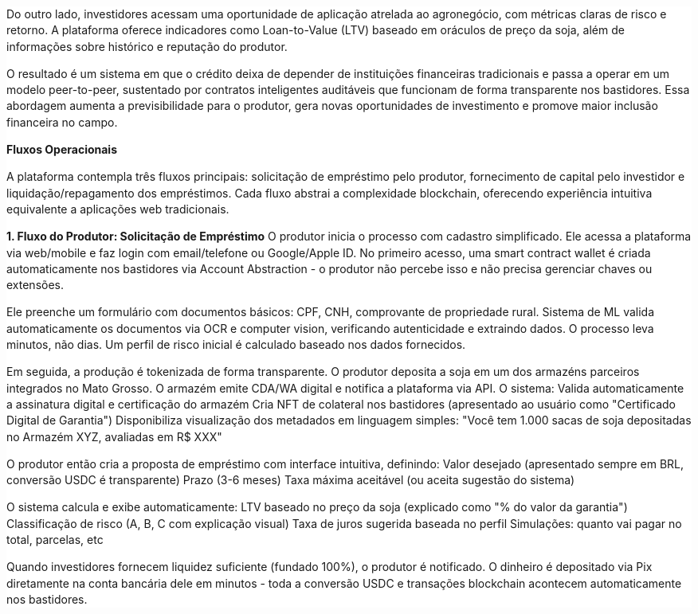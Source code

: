 Do outro lado, investidores acessam uma oportunidade de aplicação atrelada ao
agronegócio, com métricas claras de risco e retorno. A plataforma oferece indicadores
como Loan-to-Value (LTV) baseado em oráculos de preço da soja, além de
informações sobre histórico e reputação do produtor.

O resultado é um sistema em que o crédito deixa de depender de instituições
financeiras tradicionais e passa a operar em um modelo peer-to-peer, sustentado por
contratos inteligentes auditáveis que funcionam de forma transparente nos
bastidores. Essa abordagem aumenta a previsibilidade para o produtor, gera novas
oportunidades de investimento e promove maior inclusão financeira no campo.


**Fluxos Operacionais**

A plataforma contempla três fluxos principais: solicitação de empréstimo pelo produtor, fornecimento
de capital pelo investidor e liquidação/repagamento dos empréstimos. Cada fluxo abstrai a
complexidade blockchain, oferecendo experiência intuitiva equivalente a aplicações web tradicionais.

**1. Fluxo do Produtor: Solicitação de Empréstimo**
O produtor inicia o processo com cadastro simplificado. Ele acessa a plataforma via web/mobile e faz
login com email/telefone ou Google/Apple ID. No primeiro acesso, uma smart contract wallet é criada
automaticamente nos bastidores via Account Abstraction - o produtor não percebe isso e não precisa
gerenciar chaves ou extensões.

Ele preenche um formulário com documentos básicos: CPF, CNH, comprovante de propriedade rural.
Sistema de ML valida automaticamente os documentos via OCR e computer vision, verificando
autenticidade e extraindo dados. O processo leva minutos, não dias. Um perfil de risco inicial é
calculado baseado nos dados fornecidos.

Em seguida, a produção é tokenizada de forma transparente. O produtor deposita a soja em um dos
armazéns parceiros integrados no Mato Grosso. O armazém emite CDA/WA digital e notifica a
plataforma via API. O sistema:
Valida automaticamente a assinatura digital e certificação do armazém
Cria NFT de colateral nos bastidores (apresentado ao usuário como "Certificado Digital de
Garantia")
Disponibiliza visualização dos metadados em linguagem simples: "Você tem 1.000 sacas de soja
depositadas no Armazém XYZ, avaliadas em R$ XXX"

O produtor então cria a proposta de empréstimo com interface intuitiva, definindo:
Valor desejado (apresentado sempre em BRL, conversão USDC é transparente)
Prazo (3-6 meses)
Taxa máxima aceitável (ou aceita sugestão do sistema)

O sistema calcula e exibe automaticamente:
LTV baseado no preço da soja (explicado como "% do valor da garantia")
Classificação de risco (A, B, C com explicação visual)
Taxa de juros sugerida baseada no perfil
Simulações: quanto vai pagar no total, parcelas, etc

Quando investidores fornecem liquidez suficiente (fundado 100%), o produtor é notificado. O dinheiro é
depositado via Pix diretamente na conta bancária dele em minutos - toda a conversão USDC e
transações blockchain acontecem automaticamente nos bastidores.
